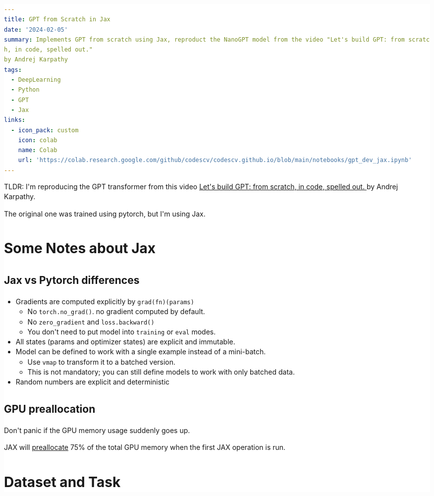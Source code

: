 ```yaml
---
title: GPT from Scratch in Jax
date: '2024-02-05'
summary: Implements GPT from scratch using Jax, reproduct the NanoGPT model from the video "Let's build GPT: from scratch, in code, spelled out."
by Andrej Karpathy
tags: 
  - DeepLearning
  - Python
  - GPT
  - Jax
links:
  - icon_pack: custom
    icon: colab
    name: Colab
    url: 'https://colab.research.google.com/github/codescv/codescv.github.io/blob/main/notebooks/gpt_dev_jax.ipynb'
---
```



TLDR: I'm reproducing the GPT transformer from this video [Let's build GPT: from scratch, in code, spelled out.
](https://www.youtube.com/watch?v=kCc8FmEb1nY) by Andrej Karpathy.

The original one was trained using pytorch, but I'm using Jax.

# Some Notes about Jax

## Jax vs Pytorch differences

- Gradients are computed explicitly by ```grad(fn)(params)```
  - No `torch.no_grad()`. no gradient computed by default.
  - No `zero_gradient` and `loss.backward()`
  - You don't need to put model into `training` or `eval` modes.
- All states (params and optimizer states) are explicit and immutable.
- Model can be defined to work with a single example instead of a mini-batch.   
  - Use `vmap` to transform it to a batched version.
  - This is not mandatory; you can still define models to work with only batched data.
- Random numbers are explicit and deterministic

## GPU preallocation
Don't panic if the GPU memory usage suddenly goes up.

JAX will [preallocate](https://jax.readthedocs.io/en/latest/gpu_memory_allocation.html) 75% of the total GPU memory when the first JAX operation is run.

# Dataset and Task
